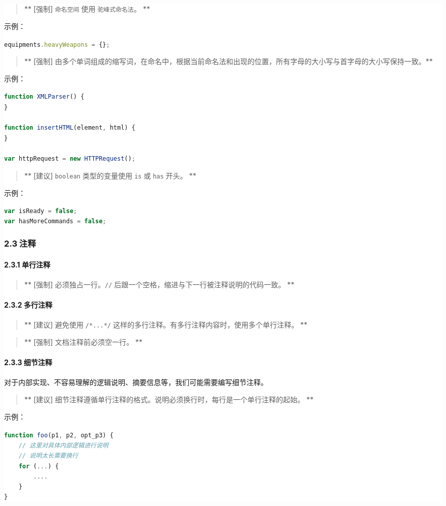 > ** [强制] `命名空间` 使用 `驼峰式命名法`。 **

示例：

```javascript
equipments.heavyWeapons = {};
```

> ** [强制] 由多个单词组成的缩写词，在命名中，根据当前命名法和出现的位置，所有字母的大小写与首字母的大小写保持一致。**

示例：

```javascript
function XMLParser() {
}

function insertHTML(element, html) {
}

var httpRequest = new HTTPRequest();
```


> **  [建议] `boolean` 类型的变量使用 `is` 或 `has` 开头。 **

示例：

```javascript
var isReady = false;
var hasMoreCommands = false;
```


### 2.3 注释


#### 2.3.1 单行注释


> **  [强制] 必须独占一行。`//` 后跟一个空格，缩进与下一行被注释说明的代码一致。 **


#### 2.3.2 多行注释


> **  [建议] 避免使用 `/*...*/` 这样的多行注释。有多行注释内容时，使用多个单行注释。 **


> **  [强制] 文档注释前必须空一行。 **


#### 2.3.3 细节注释


对于内部实现、不容易理解的逻辑说明、摘要信息等，我们可能需要编写细节注释。

> ** [建议] 细节注释遵循单行注释的格式。说明必须换行时，每行是一个单行注释的起始。 **

示例：

```javascript
function foo(p1, p2, opt_p3) {
    // 这里对具体内部逻辑进行说明
    // 说明太长需要换行
    for (...) {
        ....
    }
}
```

